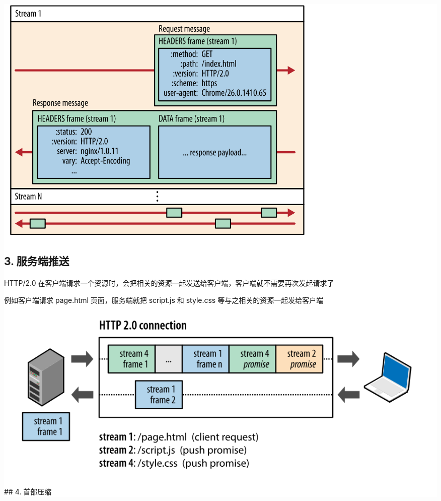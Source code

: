<img src="../../pics//af198da1-2480-4043-b07f-a3b91a88b815.png" width="600"/>

## 3. 服务端推送

HTTP/2.0 在客户端请求一个资源时，会把相关的资源一起发送给客户端，客户端就不需要再次发起请求了

例如客户端请求 page.html 页面，服务端就把 script.js 和 style.css 等与之相关的资源一起发给客户端

<div align="center"> <img src="../../pics//e3f1657c-80fc-4dfa-9643-bf51abd201c6.png" width="800"/> </div><br>
## 4. 首部压缩
